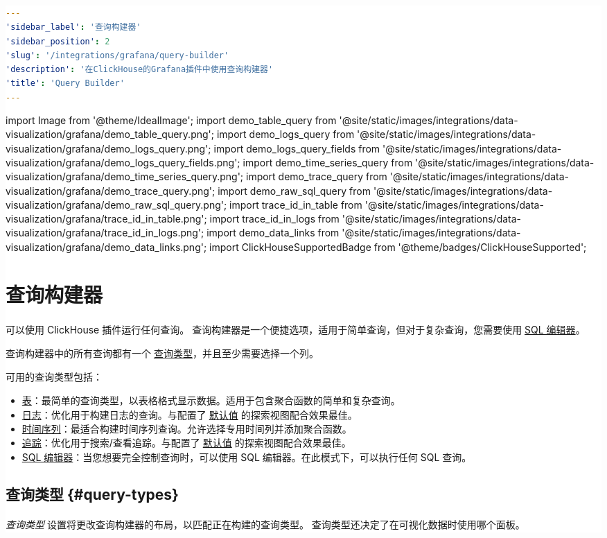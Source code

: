 ```yaml
---
'sidebar_label': '查询构建器'
'sidebar_position': 2
'slug': '/integrations/grafana/query-builder'
'description': '在ClickHouse的Grafana插件中使用查询构建器'
'title': 'Query Builder'
---
```


import Image from '@theme/IdealImage';
import demo_table_query from '@site/static/images/integrations/data-visualization/grafana/demo_table_query.png';
import demo_logs_query from '@site/static/images/integrations/data-visualization/grafana/demo_logs_query.png';
import demo_logs_query_fields from '@site/static/images/integrations/data-visualization/grafana/demo_logs_query_fields.png';
import demo_time_series_query from '@site/static/images/integrations/data-visualization/grafana/demo_time_series_query.png';
import demo_trace_query from '@site/static/images/integrations/data-visualization/grafana/demo_trace_query.png';
import demo_raw_sql_query from '@site/static/images/integrations/data-visualization/grafana/demo_raw_sql_query.png';
import trace_id_in_table from '@site/static/images/integrations/data-visualization/grafana/trace_id_in_table.png';
import trace_id_in_logs from '@site/static/images/integrations/data-visualization/grafana/trace_id_in_logs.png';
import demo_data_links from '@site/static/images/integrations/data-visualization/grafana/demo_data_links.png';
import ClickHouseSupportedBadge from '@theme/badges/ClickHouseSupported';


# 查询构建器

<ClickHouseSupportedBadge/>

可以使用 ClickHouse 插件运行任何查询。
查询构建器是一个便捷选项，适用于简单查询，但对于复杂查询，您需要使用 [SQL 编辑器](#sql-editor)。

查询构建器中的所有查询都有一个 [查询类型](#query-types)，并且至少需要选择一个列。

可用的查询类型包括：
- [表](#table)：最简单的查询类型，以表格格式显示数据。适用于包含聚合函数的简单和复杂查询。
- [日志](#logs)：优化用于构建日志的查询。与配置了 [默认值](./config.md#logs) 的探索视图配合效果最佳。
- [时间序列](#time-series)：最适合构建时间序列查询。允许选择专用时间列并添加聚合函数。
- [追踪](#traces)：优化用于搜索/查看追踪。与配置了 [默认值](./config.md#traces) 的探索视图配合效果最佳。
- [SQL 编辑器](#sql-editor)：当您想要完全控制查询时，可以使用 SQL 编辑器。在此模式下，可以执行任何 SQL 查询。

## 查询类型 {#query-types}

*查询类型* 设置将更改查询构建器的布局，以匹配正在构建的查询类型。
查询类型还决定了在可视化数据时使用哪个面板。
